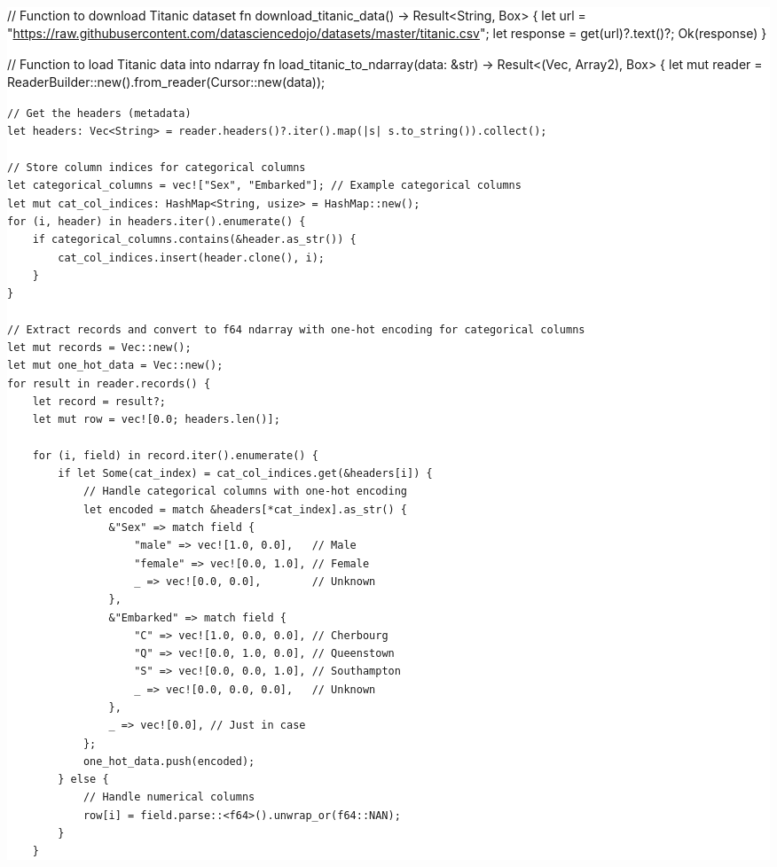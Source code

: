 // Function to download Titanic dataset
fn download_titanic_data() -> Result<String, Box<dyn Error>> {
    let url = "https://raw.githubusercontent.com/datasciencedojo/datasets/master/titanic.csv";
    let response = get(url)?.text()?;
    Ok(response)
}

// Function to load Titanic data into ndarray
fn load_titanic_to_ndarray(data: &str) -> Result<(Vec<String>, Array2<f64>), Box<dyn Error>> {
    let mut reader = ReaderBuilder::new().from_reader(Cursor::new(data));

    // Get the headers (metadata)
    let headers: Vec<String> = reader.headers()?.iter().map(|s| s.to_string()).collect();

    // Store column indices for categorical columns
    let categorical_columns = vec!["Sex", "Embarked"]; // Example categorical columns
    let mut cat_col_indices: HashMap<String, usize> = HashMap::new();
    for (i, header) in headers.iter().enumerate() {
        if categorical_columns.contains(&header.as_str()) {
            cat_col_indices.insert(header.clone(), i);
        }
    }

    // Extract records and convert to f64 ndarray with one-hot encoding for categorical columns
    let mut records = Vec::new();
    let mut one_hot_data = Vec::new();
    for result in reader.records() {
        let record = result?;
        let mut row = vec![0.0; headers.len()];

        for (i, field) in record.iter().enumerate() {
            if let Some(cat_index) = cat_col_indices.get(&headers[i]) {
                // Handle categorical columns with one-hot encoding
                let encoded = match &headers[*cat_index].as_str() {
                    &"Sex" => match field {
                        "male" => vec![1.0, 0.0],   // Male
                        "female" => vec![0.0, 1.0], // Female
                        _ => vec![0.0, 0.0],        // Unknown
                    },
                    &"Embarked" => match field {
                        "C" => vec![1.0, 0.0, 0.0], // Cherbourg
                        "Q" => vec![0.0, 1.0, 0.0], // Queenstown
                        "S" => vec![0.0, 0.0, 1.0], // Southampton
                        _ => vec![0.0, 0.0, 0.0],   // Unknown
                    },
                    _ => vec![0.0], // Just in case
                };
                one_hot_data.push(encoded);
            } else {
                // Handle numerical columns
                row[i] = field.parse::<f64>().unwrap_or(f64::NAN);
            }
        }
